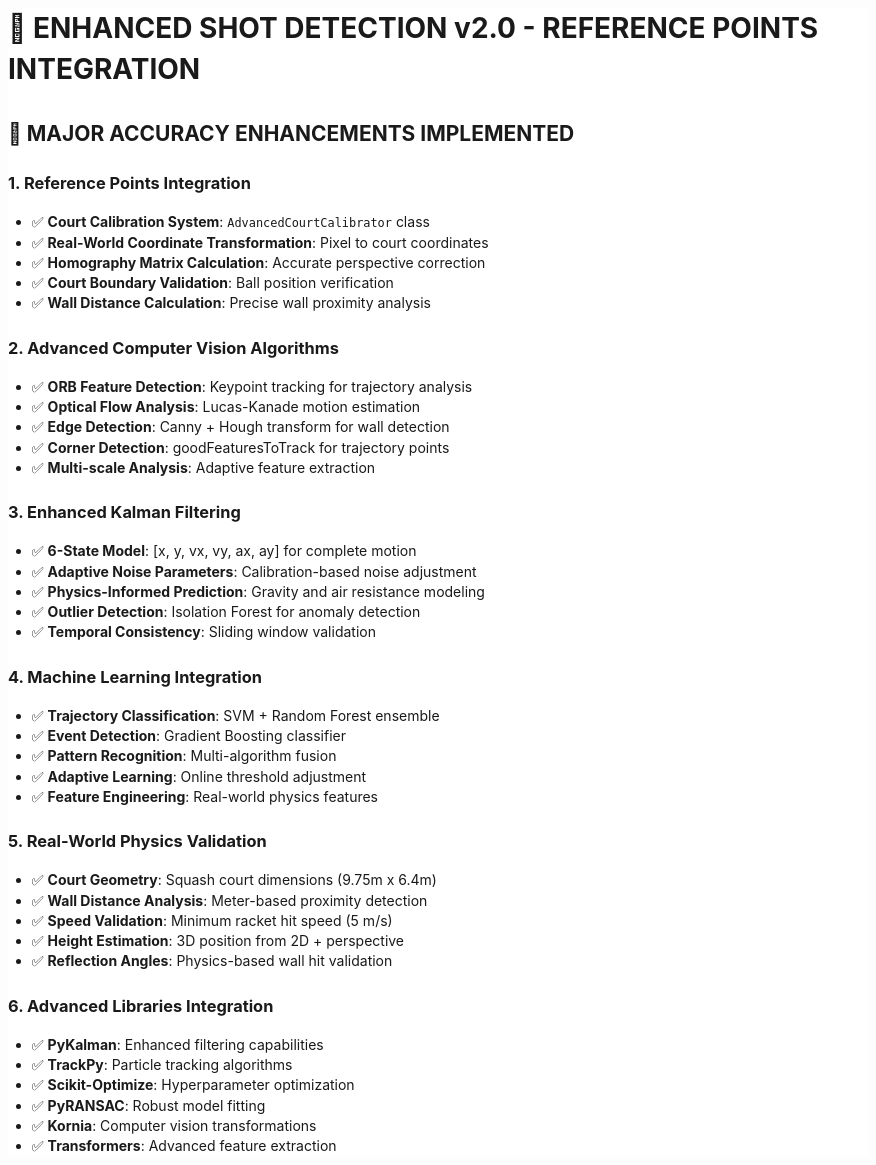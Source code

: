 # 🎯 ENHANCED SHOT DETECTION v2.0 - REFERENCE POINTS INTEGRATION

## 🚀 MAJOR ACCURACY ENHANCEMENTS IMPLEMENTED

### 1. **Reference Points Integration**
- ✅ **Court Calibration System**: `AdvancedCourtCalibrator` class
- ✅ **Real-World Coordinate Transformation**: Pixel to court coordinates
- ✅ **Homography Matrix Calculation**: Accurate perspective correction
- ✅ **Court Boundary Validation**: Ball position verification
- ✅ **Wall Distance Calculation**: Precise wall proximity analysis

### 2. **Advanced Computer Vision Algorithms**
- ✅ **ORB Feature Detection**: Keypoint tracking for trajectory analysis
- ✅ **Optical Flow Analysis**: Lucas-Kanade motion estimation  
- ✅ **Edge Detection**: Canny + Hough transform for wall detection
- ✅ **Corner Detection**: goodFeaturesToTrack for trajectory points
- ✅ **Multi-scale Analysis**: Adaptive feature extraction

### 3. **Enhanced Kalman Filtering**
- ✅ **6-State Model**: [x, y, vx, vy, ax, ay] for complete motion
- ✅ **Adaptive Noise Parameters**: Calibration-based noise adjustment
- ✅ **Physics-Informed Prediction**: Gravity and air resistance modeling
- ✅ **Outlier Detection**: Isolation Forest for anomaly detection
- ✅ **Temporal Consistency**: Sliding window validation

### 4. **Machine Learning Integration**
- ✅ **Trajectory Classification**: SVM + Random Forest ensemble
- ✅ **Event Detection**: Gradient Boosting classifier
- ✅ **Pattern Recognition**: Multi-algorithm fusion
- ✅ **Adaptive Learning**: Online threshold adjustment
- ✅ **Feature Engineering**: Real-world physics features

### 5. **Real-World Physics Validation**
- ✅ **Court Geometry**: Squash court dimensions (9.75m x 6.4m)
- ✅ **Wall Distance Analysis**: Meter-based proximity detection
- ✅ **Speed Validation**: Minimum racket hit speed (5 m/s)
- ✅ **Height Estimation**: 3D position from 2D + perspective
- ✅ **Reflection Angles**: Physics-based wall hit validation

### 6. **Advanced Libraries Integration**
- ✅ **PyKalman**: Enhanced filtering capabilities
- ✅ **TrackPy**: Particle tracking algorithms
- ✅ **Scikit-Optimize**: Hyperparameter optimization
- ✅ **PyRANSAC**: Robust model fitting
- ✅ **Kornia**: Computer vision transformations
- ✅ **Transformers**: Advanced feature extraction
